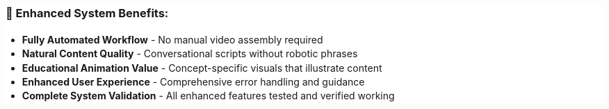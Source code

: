 ### 🌟 Enhanced System Benefits:
- **Fully Automated Workflow** - No manual video assembly required
- **Natural Content Quality** - Conversational scripts without robotic phrases  
- **Educational Animation Value** - Concept-specific visuals that illustrate content
- **Enhanced User Experience** - Comprehensive error handling and guidance
- **Complete System Validation** - All enhanced features tested and verified working